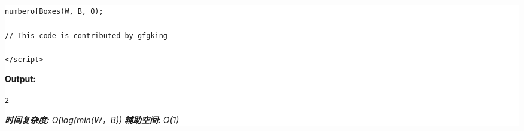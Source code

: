 ```
numberofBoxes(W, B, O);

// This code is contributed by gfgking

</script>
```

**Output:** 

```
2
```

***时间复杂度:** O(log(min(W，B))*
***辅助空间:** O(1)*